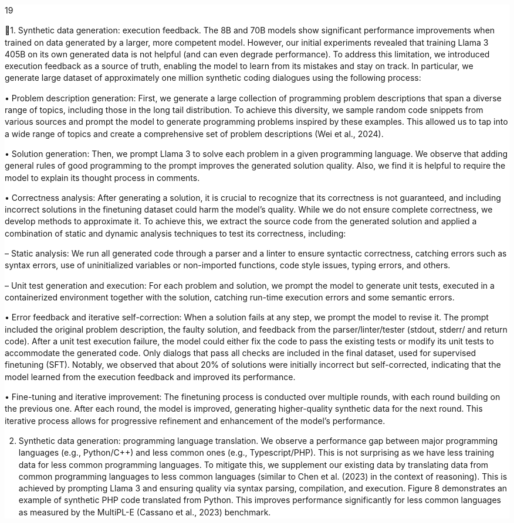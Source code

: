 19

1. Synthetic data generation: execution feedback. The 8B and 70B models show significant performance
improvements when trained on data generated by a larger, more competent model. However, our initial
experiments revealed that training Llama 3 405B on its own generated data is not helpful (and can
even degrade performance). To address this limitation, we introduced execution feedback as a source of
truth, enabling the model to learn from its mistakes and stay on track. In particular, we generate large
dataset of approximately one million synthetic coding dialogues using the following process:

• Problem description generation: First, we generate a large collection of programming problem
descriptions that span a diverse range of topics, including those in the long tail distribution. To
achieve this diversity, we sample random code snippets from various sources and prompt the model
to generate programming problems inspired by these examples. This allowed us to tap into a wide
range of topics and create a comprehensive set of problem descriptions (Wei et al., 2024).

• Solution generation: Then, we prompt Llama 3 to solve each problem in a given programming
language. We observe that adding general rules of good programming to the prompt improves the
generated solution quality. Also, we find it is helpful to require the model to explain its thought
process in comments.

• Correctness analysis: After generating a solution, it is crucial to recognize that its correctness is
not guaranteed, and including incorrect solutions in the finetuning dataset could harm the model’s
quality. While we do not ensure complete correctness, we develop methods to approximate it. To
achieve this, we extract the source code from the generated solution and applied a combination of
static and dynamic analysis techniques to test its correctness, including:

– Static analysis: We run all generated code through a parser and a linter to ensure syntactic
correctness, catching errors such as syntax errors, use of uninitialized variables or non-imported
functions, code style issues, typing errors, and others.

– Unit test generation and execution: For each problem and solution, we prompt the model
to generate unit tests, executed in a containerized environment together with the solution,
catching run-time execution errors and some semantic errors.

• Error feedback and iterative self-correction: When a solution fails at any step, we prompt the
model to revise it. The prompt included the original problem description, the faulty solution,
and feedback from the parser/linter/tester (stdout, stderr/ and return code). After a unit test
execution failure, the model could either fix the code to pass the existing tests or modify its unit
tests to accommodate the generated code. Only dialogs that pass all checks are included in the final
dataset, used for supervised finetuning (SFT). Notably, we observed that about 20% of solutions
were initially incorrect but self-corrected, indicating that the model learned from the execution
feedback and improved its performance.

• Fine-tuning and iterative improvement: The finetuning process is conducted over multiple rounds,
with each round building on the previous one. After each round, the model is improved, generating
higher-quality synthetic data for the next round. This iterative process allows for progressive
refinement and enhancement of the model’s performance.

2. Synthetic data generation: programming language translation. We observe a performance gap between
major programming languages (e.g., Python/C++) and less common ones (e.g., Typescript/PHP). This
is not surprising as we have less training data for less common programming languages. To mitigate
this, we supplement our existing data by translating data from common programming languages to
less common languages (similar to Chen et al. (2023) in the context of reasoning). This is achieved
by prompting Llama 3 and ensuring quality via syntax parsing, compilation, and execution. Figure 8
demonstrates an example of synthetic PHP code translated from Python. This improves performance
significantly for less common languages as measured by the MultiPL-E (Cassano et al., 2023) benchmark.

